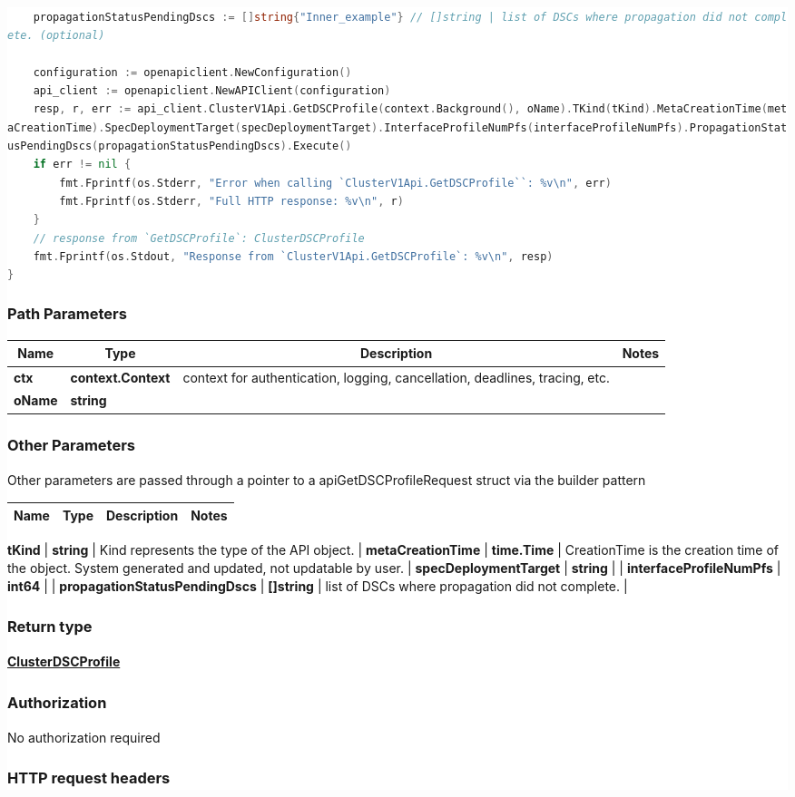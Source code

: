```go
    propagationStatusPendingDscs := []string{"Inner_example"} // []string | list of DSCs where propagation did not complete. (optional)

    configuration := openapiclient.NewConfiguration()
    api_client := openapiclient.NewAPIClient(configuration)
    resp, r, err := api_client.ClusterV1Api.GetDSCProfile(context.Background(), oName).TKind(tKind).MetaCreationTime(metaCreationTime).SpecDeploymentTarget(specDeploymentTarget).InterfaceProfileNumPfs(interfaceProfileNumPfs).PropagationStatusPendingDscs(propagationStatusPendingDscs).Execute()
    if err != nil {
        fmt.Fprintf(os.Stderr, "Error when calling `ClusterV1Api.GetDSCProfile``: %v\n", err)
        fmt.Fprintf(os.Stderr, "Full HTTP response: %v\n", r)
    }
    // response from `GetDSCProfile`: ClusterDSCProfile
    fmt.Fprintf(os.Stdout, "Response from `ClusterV1Api.GetDSCProfile`: %v\n", resp)
}
```

### Path Parameters


Name | Type | Description  | Notes
------------- | ------------- | ------------- | -------------
**ctx** | **context.Context** | context for authentication, logging, cancellation, deadlines, tracing, etc.
**oName** | **string** |  | 

### Other Parameters

Other parameters are passed through a pointer to a apiGetDSCProfileRequest struct via the builder pattern


Name | Type | Description  | Notes
------------- | ------------- | ------------- | -------------

 **tKind** | **string** | Kind represents the type of the API object. | 
 **metaCreationTime** | **time.Time** | CreationTime is the creation time of the object. System generated and updated, not updatable by user. | 
 **specDeploymentTarget** | **string** |  | 
 **interfaceProfileNumPfs** | **int64** |  | 
 **propagationStatusPendingDscs** | **[]string** | list of DSCs where propagation did not complete. | 

### Return type

[**ClusterDSCProfile**](clusterDSCProfile.md)

### Authorization

No authorization required

### HTTP request headers

